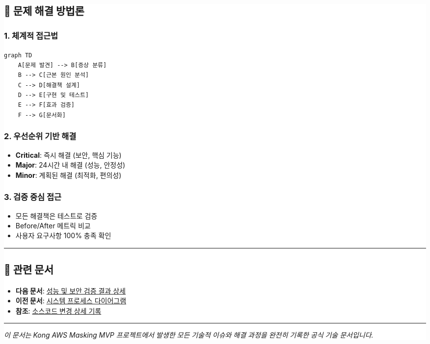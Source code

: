 
## 🔧 문제 해결 방법론

### 1. 체계적 접근법
```mermaid
graph TD
    A[문제 발견] --> B[증상 분류]
    B --> C[근본 원인 분석]
    C --> D[해결책 설계]
    D --> E[구현 및 테스트]
    E --> F[효과 검증]
    F --> G[문서화]
```

### 2. 우선순위 기반 해결
- **Critical**: 즉시 해결 (보안, 핵심 기능)
- **Major**: 24시간 내 해결 (성능, 안정성)
- **Minor**: 계획된 해결 (최적화, 편의성)

### 3. 검증 중심 접근
- 모든 해결책은 테스트로 검증
- Before/After 메트릭 비교
- 사용자 요구사항 100% 충족 확인

---

## 🔗 관련 문서

- **다음 문서**: [성능 및 보안 검증 결과 상세](./performance-security-validation-detailed.md)
- **이전 문서**: [시스템 프로세스 다이어그램](./system-process-diagrams.md)
- **참조**: [소스코드 변경 상세 기록](./source-code-changes-detailed.md)

---

*이 문서는 Kong AWS Masking MVP 프로젝트에서 발생한 모든 기술적 이슈와 해결 과정을 완전히 기록한 공식 기술 문서입니다.*